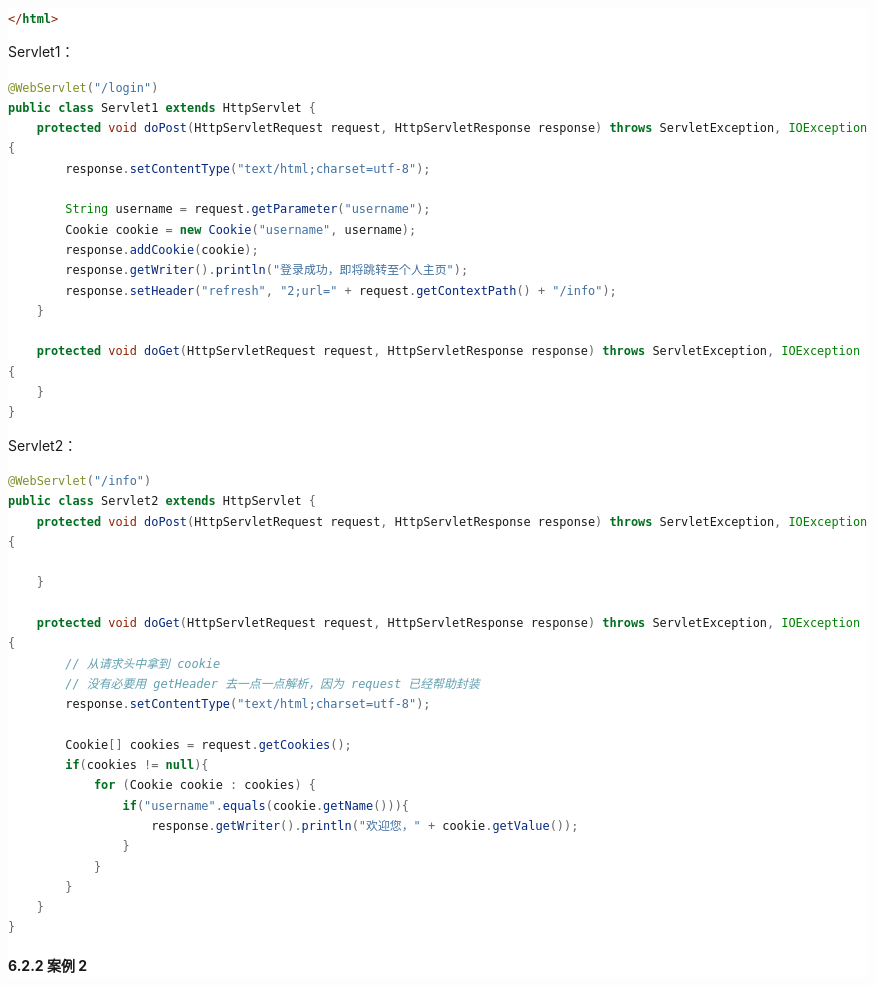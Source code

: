 ```html
</html>
```

Servlet1：
```java
@WebServlet("/login")
public class Servlet1 extends HttpServlet {
    protected void doPost(HttpServletRequest request, HttpServletResponse response) throws ServletException, IOException {
        response.setContentType("text/html;charset=utf-8");

        String username = request.getParameter("username");
        Cookie cookie = new Cookie("username", username);
        response.addCookie(cookie);
        response.getWriter().println("登录成功，即将跳转至个人主页");
        response.setHeader("refresh", "2;url=" + request.getContextPath() + "/info");
    }

    protected void doGet(HttpServletRequest request, HttpServletResponse response) throws ServletException, IOException {
    }
}
```

Servlet2：
```java
@WebServlet("/info")
public class Servlet2 extends HttpServlet {
    protected void doPost(HttpServletRequest request, HttpServletResponse response) throws ServletException, IOException {

    }

    protected void doGet(HttpServletRequest request, HttpServletResponse response) throws ServletException, IOException {
        // 从请求头中拿到 cookie
        // 没有必要用 getHeader 去一点一点解析，因为 request 已经帮助封装
        response.setContentType("text/html;charset=utf-8");

        Cookie[] cookies = request.getCookies();
        if(cookies != null){
            for (Cookie cookie : cookies) {
                if("username".equals(cookie.getName())){
                    response.getWriter().println("欢迎您，" + cookie.getValue());
                }
            }
        }
    }
}
```

#### 6.2.2 案例 2
